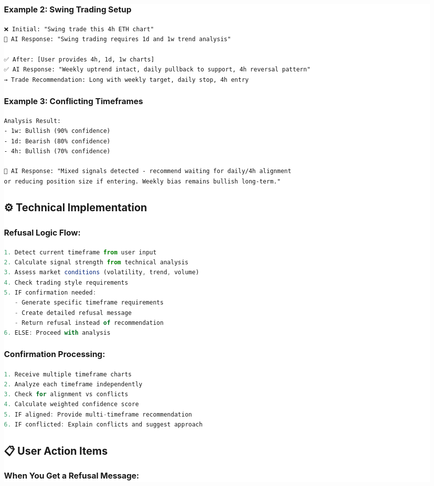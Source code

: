 ### **Example 2: Swing Trading Setup**
```
❌ Initial: "Swing trade this 4h ETH chart"
🚫 AI Response: "Swing trading requires 1d and 1w trend analysis"

✅ After: [User provides 4h, 1d, 1w charts]  
✅ AI Response: "Weekly uptrend intact, daily pullback to support, 4h reversal pattern"
→ Trade Recommendation: Long with weekly target, daily stop, 4h entry
```

### **Example 3: Conflicting Timeframes**
```
Analysis Result:
- 1w: Bullish (90% confidence) 
- 1d: Bearish (80% confidence)
- 4h: Bullish (70% confidence)

🔄 AI Response: "Mixed signals detected - recommend waiting for daily/4h alignment 
or reducing position size if entering. Weekly bias remains bullish long-term."
```

## ⚙️ **Technical Implementation**

### **Refusal Logic Flow:**
```typescript
1. Detect current timeframe from user input
2. Calculate signal strength from technical analysis
3. Assess market conditions (volatility, trend, volume)
4. Check trading style requirements
5. IF confirmation needed:
   - Generate specific timeframe requirements
   - Create detailed refusal message
   - Return refusal instead of recommendation
6. ELSE: Proceed with analysis
```

### **Confirmation Processing:**
```typescript
1. Receive multiple timeframe charts
2. Analyze each timeframe independently  
3. Check for alignment vs conflicts
4. Calculate weighted confidence score
5. IF aligned: Provide multi-timeframe recommendation
6. IF conflicted: Explain conflicts and suggest approach
```

## 📋 **User Action Items**

### **When You Get a Refusal Message:**
